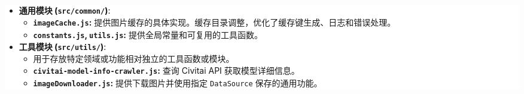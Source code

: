 *   **通用模块 (`src/common/`)**:
    *   **`imageCache.js`:** 提供图片缓存的具体实现。缓存目录调整，优化了缓存键生成、日志和错误处理。
    *   **`constants.js`, `utils.js`:** 提供全局常量和可复用的工具函数。
*   **工具模块 (`src/utils/`)**:
    *   用于存放特定领域或功能相对独立的工具函数或模块。
    *   **`civitai-model-info-crawler.js`:** 查询 Civitai API 获取模型详细信息。
    *   **`imageDownloader.js`:** 提供下载图片并使用指定 `DataSource` 保存的通用功能。
